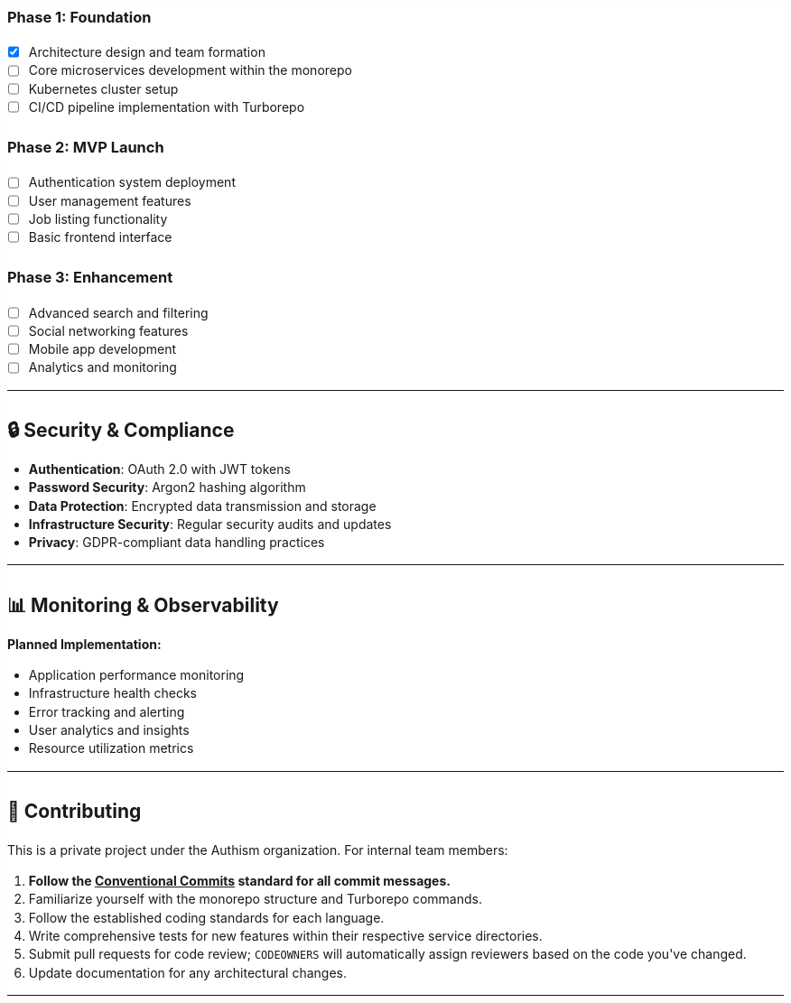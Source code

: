 ### Phase 1: Foundation
- [x] Architecture design and team formation
- [ ] Core microservices development within the monorepo
- [ ] Kubernetes cluster setup
- [ ] CI/CD pipeline implementation with Turborepo

### Phase 2: MVP Launch
- [ ] Authentication system deployment
- [ ] User management features
- [ ] Job listing functionality
- [ ] Basic frontend interface

### Phase 3: Enhancement
- [ ] Advanced search and filtering
- [ ] Social networking features
- [ ] Mobile app development
- [ ] Analytics and monitoring

---

## 🔒 Security & Compliance

- **Authentication**: OAuth 2.0 with JWT tokens
- **Password Security**: Argon2 hashing algorithm
- **Data Protection**: Encrypted data transmission and storage
- **Infrastructure Security**: Regular security audits and updates
- **Privacy**: GDPR-compliant data handling practices

---

## 📊 Monitoring & Observability

**Planned Implementation:**
- Application performance monitoring
- Infrastructure health checks
- Error tracking and alerting
- User analytics and insights
- Resource utilization metrics

---

## 🤝 Contributing

This is a private project under the Authism organization. For internal team members:

1.  **Follow the [Conventional Commits](https://www.conventionalcommits.org/en/v1.0.0/) standard for all commit messages.**
2.  Familiarize yourself with the monorepo structure and Turborepo commands.
3.  Follow the established coding standards for each language.
4.  Write comprehensive tests for new features within their respective service directories.
5.  Submit pull requests for code review; `CODEOWNERS` will automatically assign reviewers based on the code you've changed.
6.  Update documentation for any architectural changes.

---